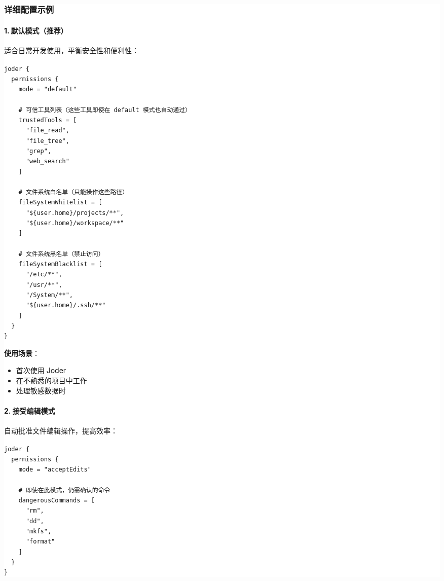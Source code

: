 ### 详细配置示例

#### 1. 默认模式（推荐）

适合日常开发使用，平衡安全性和便利性：

```hocon
joder {
  permissions {
    mode = "default"
    
    # 可信工具列表（这些工具即使在 default 模式也自动通过）
    trustedTools = [
      "file_read",
      "file_tree",
      "grep",
      "web_search"
    ]
    
    # 文件系统白名单（只能操作这些路径）
    fileSystemWhitelist = [
      "${user.home}/projects/**",
      "${user.home}/workspace/**"
    ]
    
    # 文件系统黑名单（禁止访问）
    fileSystemBlacklist = [
      "/etc/**",
      "/usr/**",
      "/System/**",
      "${user.home}/.ssh/**"
    ]
  }
}
```

**使用场景**：
- 首次使用 Joder
- 在不熟悉的项目中工作
- 处理敏感数据时

#### 2. 接受编辑模式

自动批准文件编辑操作，提高效率：

```hocon
joder {
  permissions {
    mode = "acceptEdits"
    
    # 即使在此模式，仍需确认的命令
    dangerousCommands = [
      "rm",
      "dd",
      "mkfs",
      "format"
    ]
  }
}
```
